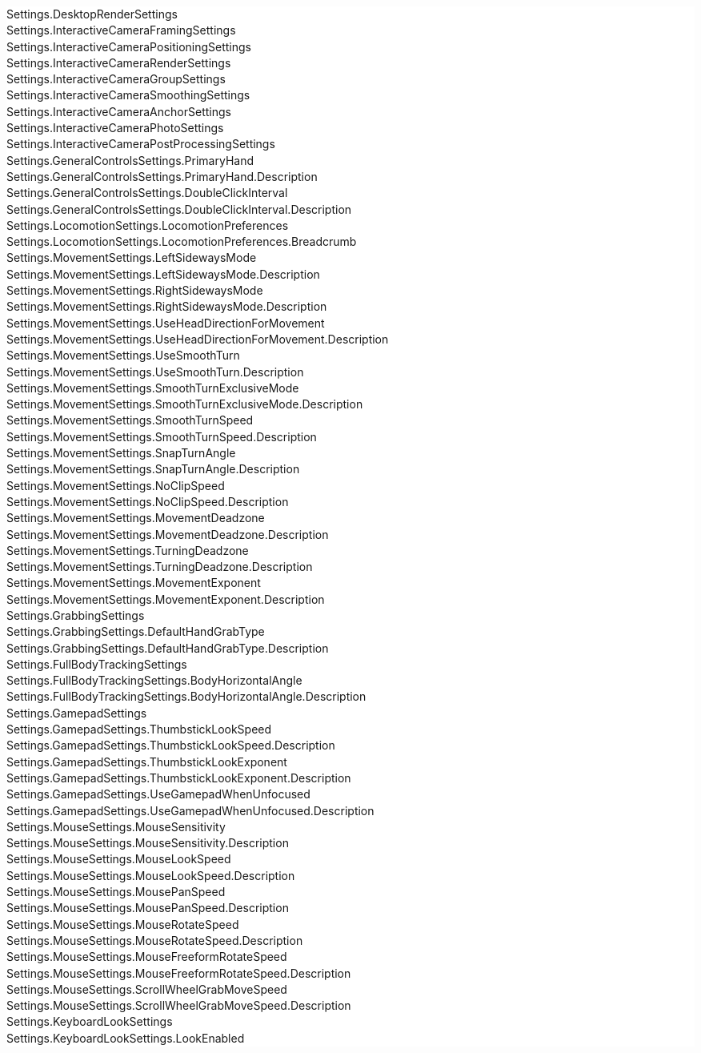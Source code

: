 Settings.DesktopRenderSettings  
Settings.InteractiveCameraFramingSettings  
Settings.InteractiveCameraPositioningSettings  
Settings.InteractiveCameraRenderSettings  
Settings.InteractiveCameraGroupSettings  
Settings.InteractiveCameraSmoothingSettings  
Settings.InteractiveCameraAnchorSettings  
Settings.InteractiveCameraPhotoSettings  
Settings.InteractiveCameraPostProcessingSettings  
Settings.GeneralControlsSettings.PrimaryHand  
Settings.GeneralControlsSettings.PrimaryHand.Description  
Settings.GeneralControlsSettings.DoubleClickInterval  
Settings.GeneralControlsSettings.DoubleClickInterval.Description  
Settings.LocomotionSettings.LocomotionPreferences  
Settings.LocomotionSettings.LocomotionPreferences.Breadcrumb  
Settings.MovementSettings.LeftSidewaysMode  
Settings.MovementSettings.LeftSidewaysMode.Description  
Settings.MovementSettings.RightSidewaysMode  
Settings.MovementSettings.RightSidewaysMode.Description  
Settings.MovementSettings.UseHeadDirectionForMovement  
Settings.MovementSettings.UseHeadDirectionForMovement.Description  
Settings.MovementSettings.UseSmoothTurn  
Settings.MovementSettings.UseSmoothTurn.Description  
Settings.MovementSettings.SmoothTurnExclusiveMode  
Settings.MovementSettings.SmoothTurnExclusiveMode.Description  
Settings.MovementSettings.SmoothTurnSpeed  
Settings.MovementSettings.SmoothTurnSpeed.Description  
Settings.MovementSettings.SnapTurnAngle  
Settings.MovementSettings.SnapTurnAngle.Description  
Settings.MovementSettings.NoClipSpeed  
Settings.MovementSettings.NoClipSpeed.Description  
Settings.MovementSettings.MovementDeadzone  
Settings.MovementSettings.MovementDeadzone.Description  
Settings.MovementSettings.TurningDeadzone  
Settings.MovementSettings.TurningDeadzone.Description  
Settings.MovementSettings.MovementExponent  
Settings.MovementSettings.MovementExponent.Description  
Settings.GrabbingSettings  
Settings.GrabbingSettings.DefaultHandGrabType  
Settings.GrabbingSettings.DefaultHandGrabType.Description  
Settings.FullBodyTrackingSettings  
Settings.FullBodyTrackingSettings.BodyHorizontalAngle  
Settings.FullBodyTrackingSettings.BodyHorizontalAngle.Description  
Settings.GamepadSettings  
Settings.GamepadSettings.ThumbstickLookSpeed  
Settings.GamepadSettings.ThumbstickLookSpeed.Description  
Settings.GamepadSettings.ThumbstickLookExponent  
Settings.GamepadSettings.ThumbstickLookExponent.Description  
Settings.GamepadSettings.UseGamepadWhenUnfocused  
Settings.GamepadSettings.UseGamepadWhenUnfocused.Description  
Settings.MouseSettings.MouseSensitivity  
Settings.MouseSettings.MouseSensitivity.Description  
Settings.MouseSettings.MouseLookSpeed  
Settings.MouseSettings.MouseLookSpeed.Description  
Settings.MouseSettings.MousePanSpeed  
Settings.MouseSettings.MousePanSpeed.Description  
Settings.MouseSettings.MouseRotateSpeed  
Settings.MouseSettings.MouseRotateSpeed.Description  
Settings.MouseSettings.MouseFreeformRotateSpeed  
Settings.MouseSettings.MouseFreeformRotateSpeed.Description  
Settings.MouseSettings.ScrollWheelGrabMoveSpeed  
Settings.MouseSettings.ScrollWheelGrabMoveSpeed.Description  
Settings.KeyboardLookSettings  
Settings.KeyboardLookSettings.LookEnabled  